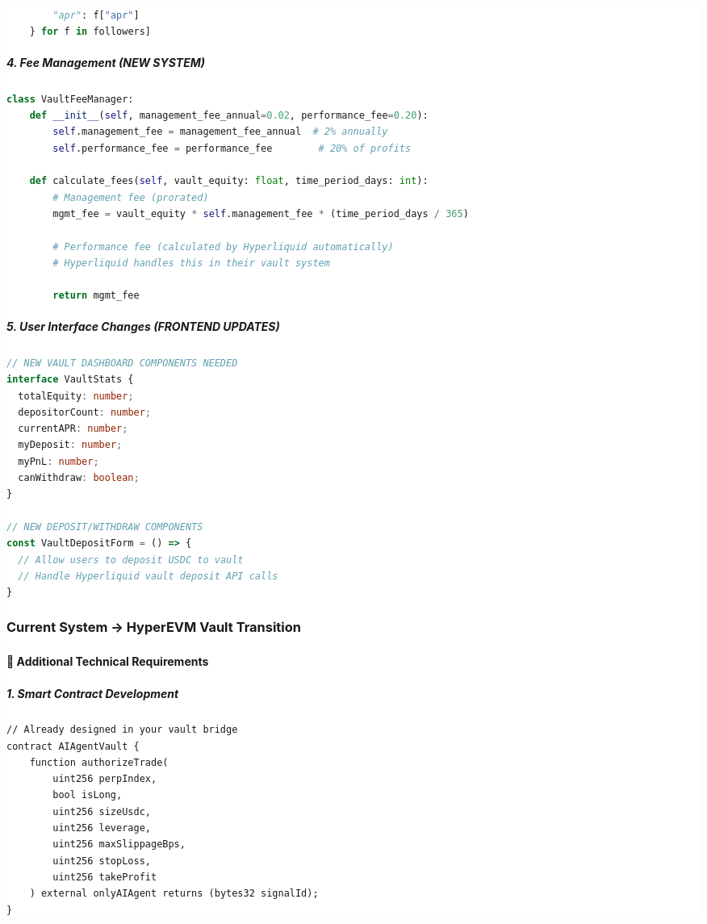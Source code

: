 ```python
        "apr": f["apr"]
    } for f in followers]
```

##### 4. **Fee Management** (NEW SYSTEM)
```python
class VaultFeeManager:
    def __init__(self, management_fee_annual=0.02, performance_fee=0.20):
        self.management_fee = management_fee_annual  # 2% annually
        self.performance_fee = performance_fee        # 20% of profits
    
    def calculate_fees(self, vault_equity: float, time_period_days: int):
        # Management fee (prorated)
        mgmt_fee = vault_equity * self.management_fee * (time_period_days / 365)
        
        # Performance fee (calculated by Hyperliquid automatically)
        # Hyperliquid handles this in their vault system
        
        return mgmt_fee
```

##### 5. **User Interface Changes** (FRONTEND UPDATES)
```typescript
// NEW VAULT DASHBOARD COMPONENTS NEEDED
interface VaultStats {
  totalEquity: number;
  depositorCount: number;
  currentAPR: number;
  myDeposit: number;
  myPnL: number;
  canWithdraw: boolean;
}

// NEW DEPOSIT/WITHDRAW COMPONENTS
const VaultDepositForm = () => {
  // Allow users to deposit USDC to vault
  // Handle Hyperliquid vault deposit API calls
}
```

### Current System → HyperEVM Vault Transition

#### **🔧 Additional Technical Requirements**

##### 1. **Smart Contract Development**
```solidity
// Already designed in your vault bridge
contract AIAgentVault {
    function authorizeTrade(
        uint256 perpIndex,
        bool isLong, 
        uint256 sizeUsdc,
        uint256 leverage,
        uint256 maxSlippageBps,
        uint256 stopLoss,
        uint256 takeProfit
    ) external onlyAIAgent returns (bytes32 signalId);
}
```
